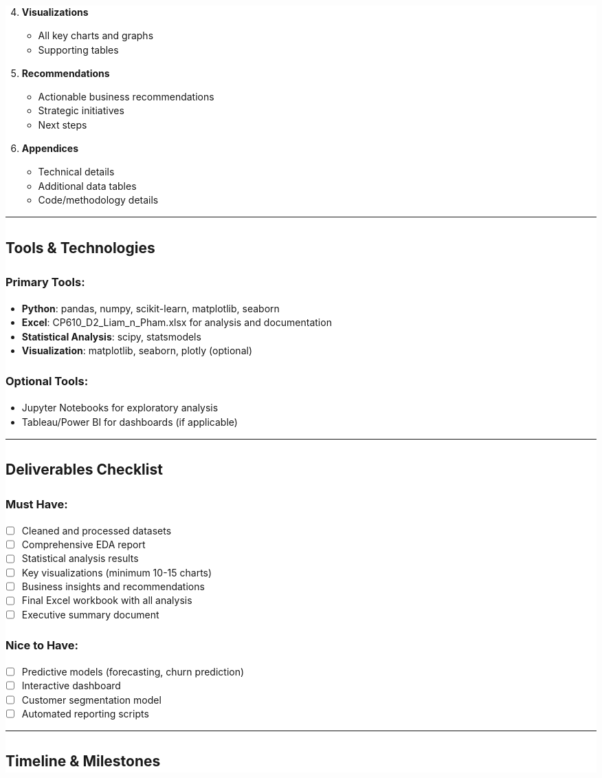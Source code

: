 4. **Visualizations**
   - All key charts and graphs
   - Supporting tables

5. **Recommendations**
   - Actionable business recommendations
   - Strategic initiatives
   - Next steps

6. **Appendices**
   - Technical details
   - Additional data tables
   - Code/methodology details

---

## Tools & Technologies

### Primary Tools:
- **Python**: pandas, numpy, scikit-learn, matplotlib, seaborn
- **Excel**: CP610_D2_Liam_n_Pham.xlsx for analysis and documentation
- **Statistical Analysis**: scipy, statsmodels
- **Visualization**: matplotlib, seaborn, plotly (optional)

### Optional Tools:
- Jupyter Notebooks for exploratory analysis
- Tableau/Power BI for dashboards (if applicable)

---

## Deliverables Checklist

### Must Have:
- [ ] Cleaned and processed datasets
- [ ] Comprehensive EDA report
- [ ] Statistical analysis results
- [ ] Key visualizations (minimum 10-15 charts)
- [ ] Business insights and recommendations
- [ ] Final Excel workbook with all analysis
- [ ] Executive summary document

### Nice to Have:
- [ ] Predictive models (forecasting, churn prediction)
- [ ] Interactive dashboard
- [ ] Customer segmentation model
- [ ] Automated reporting scripts

---

## Timeline & Milestones
